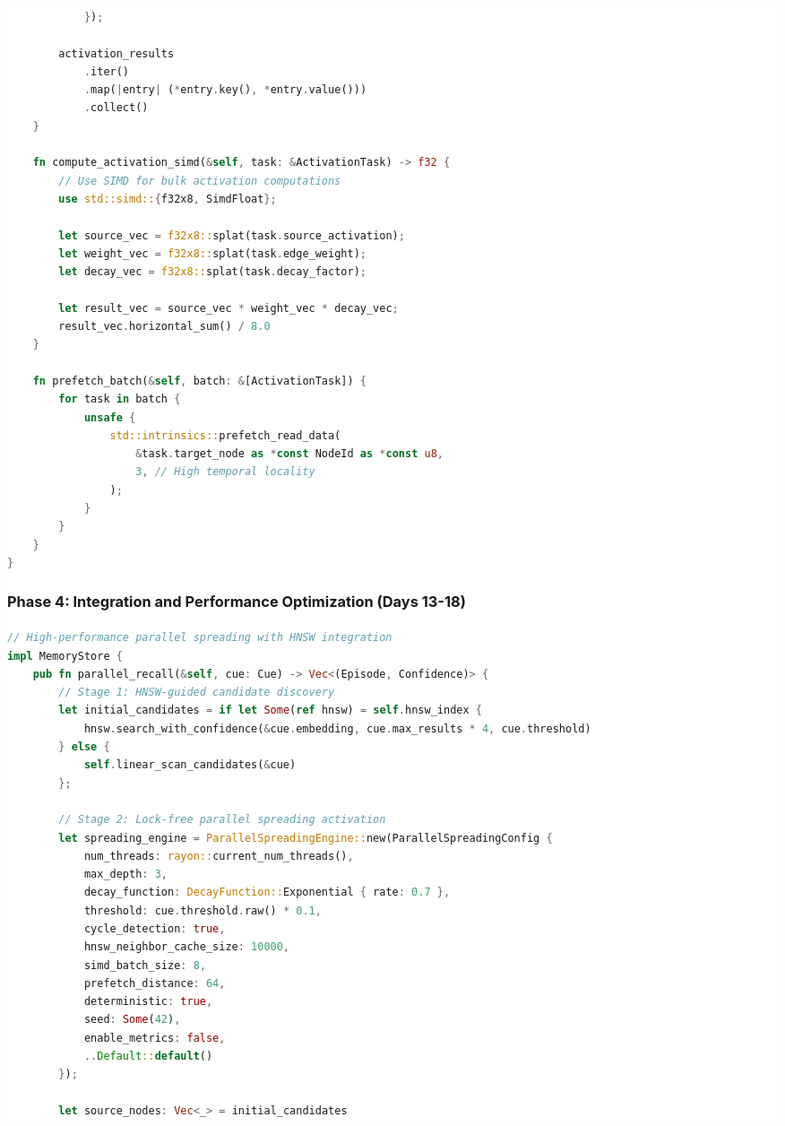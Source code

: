 ```rust
            });
        
        activation_results
            .iter()
            .map(|entry| (*entry.key(), *entry.value()))
            .collect()
    }
    
    fn compute_activation_simd(&self, task: &ActivationTask) -> f32 {
        // Use SIMD for bulk activation computations
        use std::simd::{f32x8, SimdFloat};
        
        let source_vec = f32x8::splat(task.source_activation);
        let weight_vec = f32x8::splat(task.edge_weight);
        let decay_vec = f32x8::splat(task.decay_factor);
        
        let result_vec = source_vec * weight_vec * decay_vec;
        result_vec.horizontal_sum() / 8.0
    }
    
    fn prefetch_batch(&self, batch: &[ActivationTask]) {
        for task in batch {
            unsafe {
                std::intrinsics::prefetch_read_data(
                    &task.target_node as *const NodeId as *const u8,
                    3, // High temporal locality
                );
            }
        }
    }
}
```

### Phase 4: Integration and Performance Optimization (Days 13-18)
```rust
// High-performance parallel spreading with HNSW integration
impl MemoryStore {
    pub fn parallel_recall(&self, cue: Cue) -> Vec<(Episode, Confidence)> {
        // Stage 1: HNSW-guided candidate discovery
        let initial_candidates = if let Some(ref hnsw) = self.hnsw_index {
            hnsw.search_with_confidence(&cue.embedding, cue.max_results * 4, cue.threshold)
        } else {
            self.linear_scan_candidates(&cue)
        };
        
        // Stage 2: Lock-free parallel spreading activation
        let spreading_engine = ParallelSpreadingEngine::new(ParallelSpreadingConfig {
            num_threads: rayon::current_num_threads(),
            max_depth: 3,
            decay_function: DecayFunction::Exponential { rate: 0.7 },
            threshold: cue.threshold.raw() * 0.1,
            cycle_detection: true,
            hnsw_neighbor_cache_size: 10000,
            simd_batch_size: 8,
            prefetch_distance: 64,
            deterministic: true,
            seed: Some(42),
            enable_metrics: false,
            ..Default::default()
        });
        
        let source_nodes: Vec<_> = initial_candidates
```
